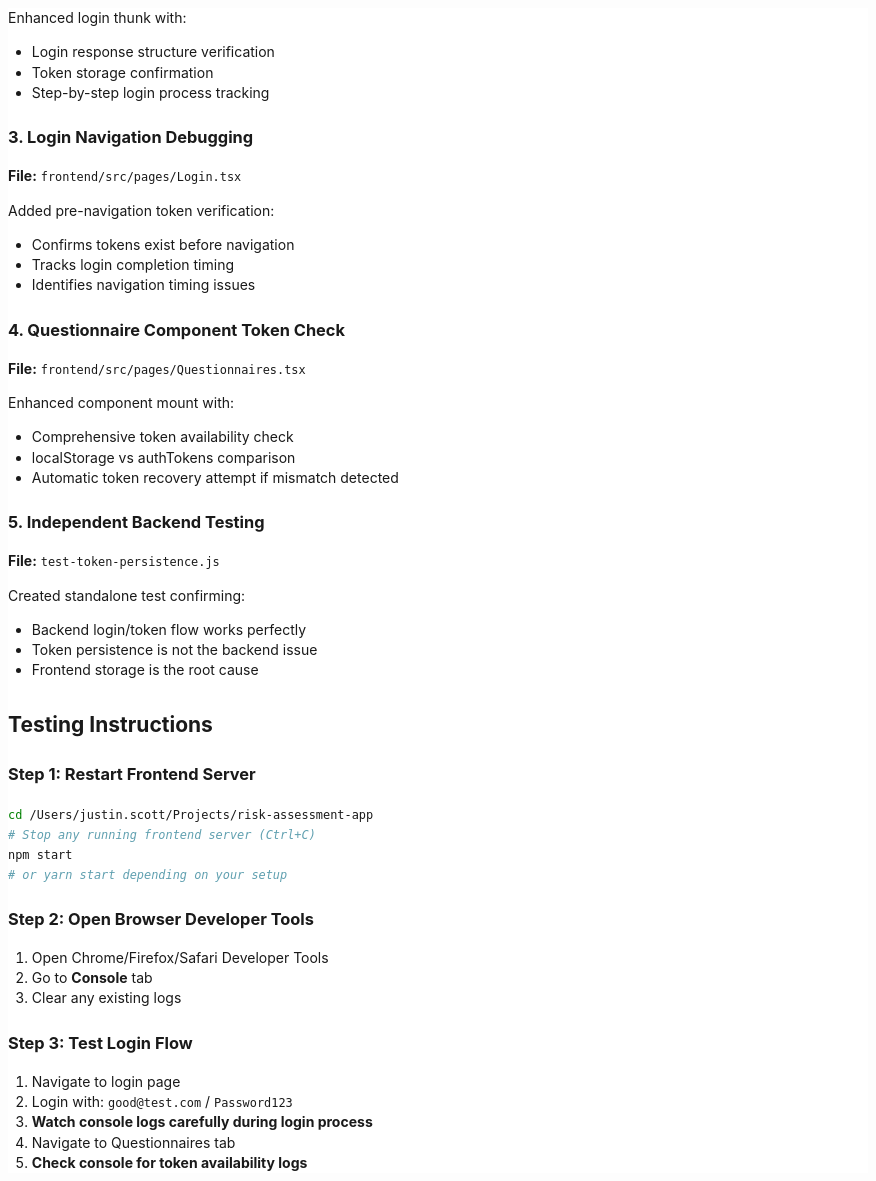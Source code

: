 Enhanced login thunk with:
- Login response structure verification
- Token storage confirmation
- Step-by-step login process tracking

### 3. Login Navigation Debugging  
**File:** `frontend/src/pages/Login.tsx`

Added pre-navigation token verification:
- Confirms tokens exist before navigation
- Tracks login completion timing
- Identifies navigation timing issues

### 4. Questionnaire Component Token Check
**File:** `frontend/src/pages/Questionnaires.tsx`

Enhanced component mount with:
- Comprehensive token availability check
- localStorage vs authTokens comparison
- Automatic token recovery attempt if mismatch detected

### 5. Independent Backend Testing
**File:** `test-token-persistence.js`

Created standalone test confirming:
- Backend login/token flow works perfectly
- Token persistence is not the backend issue
- Frontend storage is the root cause

## Testing Instructions

### Step 1: Restart Frontend Server
```bash
cd /Users/justin.scott/Projects/risk-assessment-app
# Stop any running frontend server (Ctrl+C)
npm start
# or yarn start depending on your setup
```

### Step 2: Open Browser Developer Tools
1. Open Chrome/Firefox/Safari Developer Tools
2. Go to **Console** tab
3. Clear any existing logs

### Step 3: Test Login Flow
1. Navigate to login page
2. Login with: `good@test.com` / `Password123`
3. **Watch console logs carefully during login process**
4. Navigate to Questionnaires tab
5. **Check console for token availability logs**
